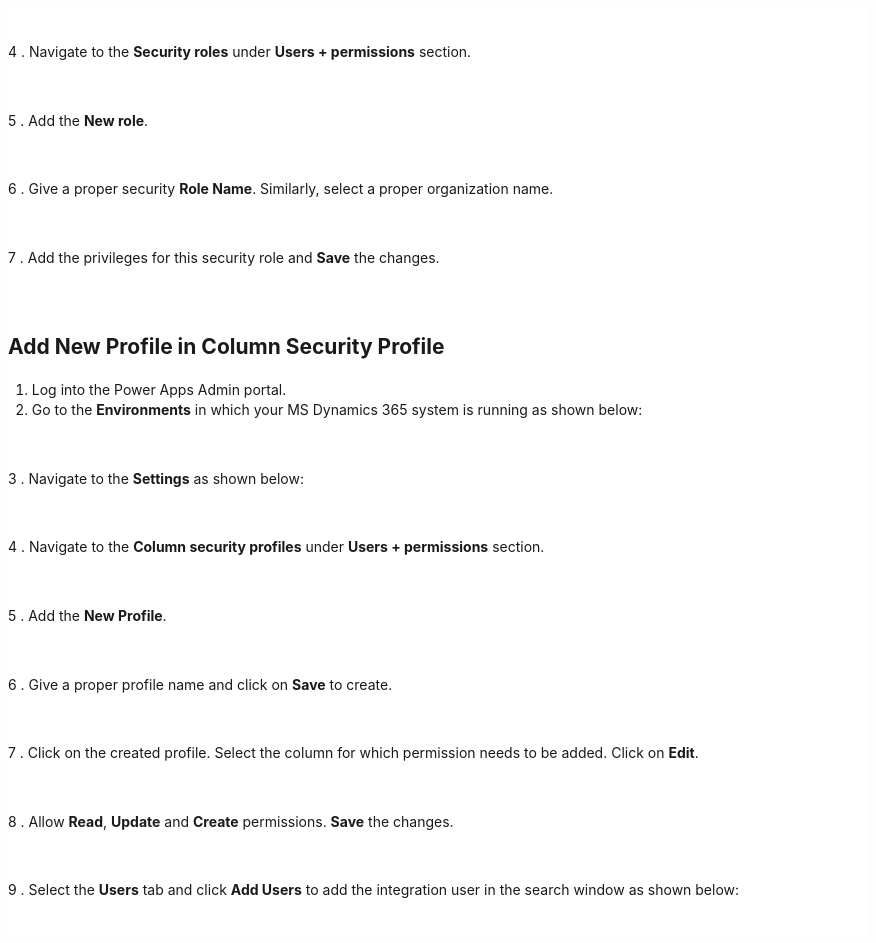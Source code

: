 <div align="center"><img src="../assets/MSD_Power_Apps_2.png" alt=""></div>

4 . Navigate to the  **Security roles** under  **Users + permissions** section.

<div align="center"><img src="../assets/MSD_Security_Role_1.png" alt=""></div>

5 . Add the  **New role**.

<div align="center"><img src="../assets/MSD_Security_Role_2.png" alt=""></div>

6 . Give a proper security  **Role Name**. Similarly, select a proper organization name.

<div align="center"><img src="../assets/MSD_Security_Role_3.png" alt=""></div>

7 . Add the privileges for this security role and  **Save** the changes.

<div align="center"><img src="../assets/MSD_Security_Role_4.png" alt=""></div>

## Add New Profile in Column Security Profile

1. Log into the Power Apps Admin portal.
2. Go to the **Environments** in which your MS Dynamics 365 system is running as shown below:

<div align="center"><img src="../assets/MSD_Power_Apps_1.png" alt=""></div>

3 . Navigate to the  **Settings** as shown below:

<div align="center"><img src="../assets/MSD_Power_Apps_2.png" alt=""></div>

4 . Navigate to the  **Column security profiles** under  **Users + permissions** section.

<div align="center"><img src="../assets/MSD_Column_Security_Profile_1.png" alt=""></div>

5 . Add the  **New Profile**.

<div align="center"><img src="../assets/MSD_Column_Security_Profile_2.png" alt=""></div>

6 . Give a proper profile name and click on  **Save** to create.

<div align="center"><img src="../assets/MSD_Column_Security_Profile_3.png" alt=""></div>

7 . Click on the created profile. Select the column for which permission needs to be added. Click on  **Edit**.

<div align="center"><img src="../assets/MSD_Column_Security_Profile_4.png" alt=""></div>

8 . Allow  **Read**,  **Update** and  **Create** permissions.  **Save** the changes.

<div align="center"><img src="../assets/MSD_Column_Security_Profile_5.png" alt=""></div>

9 . Select the  **Users** tab and click  **Add Users** to add the integration user in the search window as shown below:

<div align="center"><img src="../assets/MSD_Column_Security_Profile_6.png" alt=""></div>
